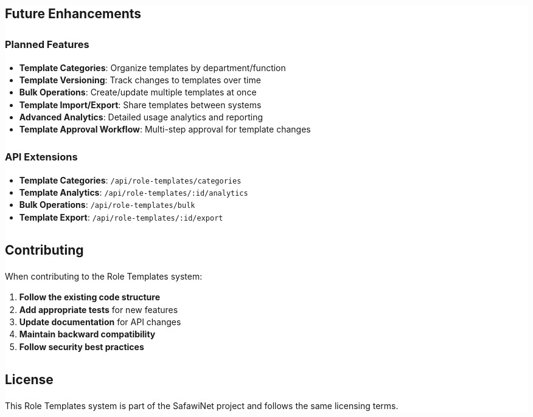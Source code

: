 ## Future Enhancements

### Planned Features
- **Template Categories**: Organize templates by department/function
- **Template Versioning**: Track changes to templates over time
- **Bulk Operations**: Create/update multiple templates at once
- **Template Import/Export**: Share templates between systems
- **Advanced Analytics**: Detailed usage analytics and reporting
- **Template Approval Workflow**: Multi-step approval for template changes

### API Extensions
- **Template Categories**: `/api/role-templates/categories`
- **Template Analytics**: `/api/role-templates/:id/analytics`
- **Bulk Operations**: `/api/role-templates/bulk`
- **Template Export**: `/api/role-templates/:id/export`

## Contributing

When contributing to the Role Templates system:

1. **Follow the existing code structure**
2. **Add appropriate tests** for new features
3. **Update documentation** for API changes
4. **Maintain backward compatibility**
5. **Follow security best practices**

## License

This Role Templates system is part of the SafawiNet project and follows the same licensing terms. 